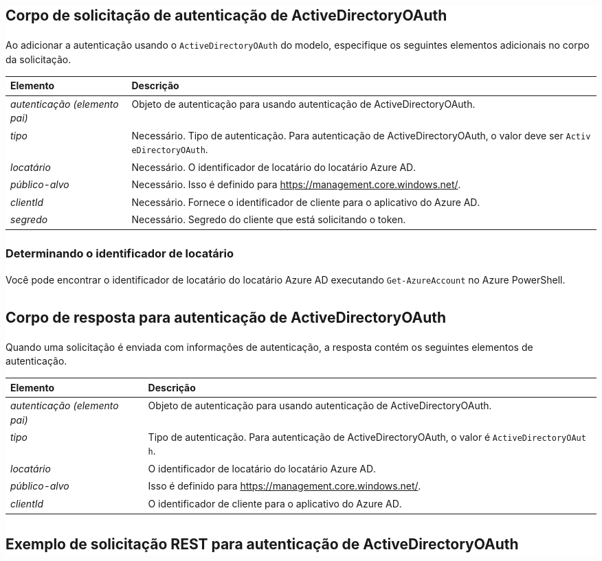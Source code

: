 ```
```

## <a name="request-body-for-activedirectoryoauth-authentication"></a>Corpo de solicitação de autenticação de ActiveDirectoryOAuth

Ao adicionar a autenticação usando o `ActiveDirectoryOAuth` do modelo, especifique os seguintes elementos adicionais no corpo da solicitação.

|Elemento |Descrição |
|:--|:--|
|_autenticação (elemento pai)_ |Objeto de autenticação para usando autenticação de ActiveDirectoryOAuth.|
|_tipo_ |Necessário. Tipo de autenticação. Para autenticação de ActiveDirectoryOAuth, o valor deve ser `ActiveDirectoryOAuth`.|
|_locatário_ |Necessário. O identificador de locatário do locatário Azure AD.|
|_público-alvo_ |Necessário. Isso é definido para https://management.core.windows.net/.|
|_clientId_ |Necessário. Fornece o identificador de cliente para o aplicativo do Azure AD.|
|_segredo_ |Necessário. Segredo do cliente que está solicitando o token.|

### <a name="determining-your-tenant-identifier"></a>Determinando o identificador de locatário

Você pode encontrar o identificador de locatário do locatário Azure AD executando `Get-AzureAccount` no Azure PowerShell.

## <a name="response-body-for-activedirectoryoauth-authentication"></a>Corpo de resposta para autenticação de ActiveDirectoryOAuth

Quando uma solicitação é enviada com informações de autenticação, a resposta contém os seguintes elementos de autenticação.

|Elemento |Descrição |
|:--|:--|
|_autenticação (elemento pai)_ |Objeto de autenticação para usando autenticação de ActiveDirectoryOAuth.|
|_tipo_ |Tipo de autenticação. Para autenticação de ActiveDirectoryOAuth, o valor é `ActiveDirectoryOAuth`.|
|_locatário_ |O identificador de locatário do locatário Azure AD. |
|_público-alvo_ |Isso é definido para https://management.core.windows.net/.|
|_clientId_ |O identificador de cliente para o aplicativo do Azure AD.|

## <a name="sample-rest-request-for-activedirectoryoauth-authentication"></a>Exemplo de solicitação REST para autenticação de ActiveDirectoryOAuth
